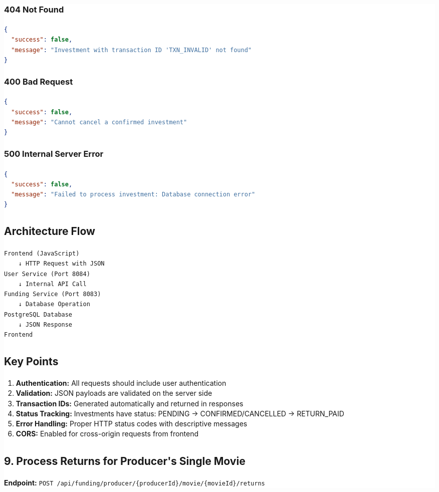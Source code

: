 ### 404 Not Found
```json
{
  "success": false,
  "message": "Investment with transaction ID 'TXN_INVALID' not found"
}
```

### 400 Bad Request
```json
{
  "success": false,
  "message": "Cannot cancel a confirmed investment"
}
```

### 500 Internal Server Error
```json
{
  "success": false,
  "message": "Failed to process investment: Database connection error"
}
```

## Architecture Flow

```
Frontend (JavaScript) 
    ↓ HTTP Request with JSON
User Service (Port 8084)
    ↓ Internal API Call
Funding Service (Port 8083)
    ↓ Database Operation
PostgreSQL Database
    ↓ JSON Response
Frontend
```

## Key Points

1. **Authentication:** All requests should include user authentication
2. **Validation:** JSON payloads are validated on the server side
3. **Transaction IDs:** Generated automatically and returned in responses
4. **Status Tracking:** Investments have status: PENDING → CONFIRMED/CANCELLED → RETURN_PAID
5. **Error Handling:** Proper HTTP status codes with descriptive messages
6. **CORS:** Enabled for cross-origin requests from frontend

## 9. Process Returns for Producer's Single Movie

**Endpoint:** `POST /api/funding/producer/{producerId}/movie/{movieId}/returns`
